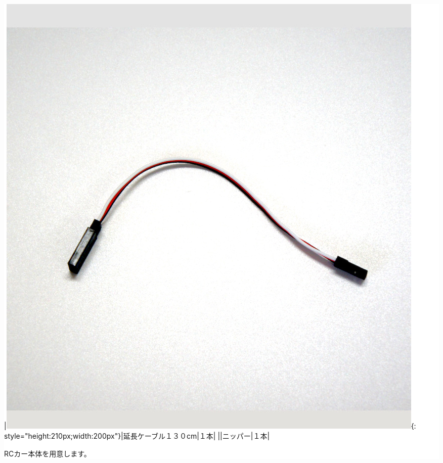 |![](./../../img/img_bom/extentionCable130.JPG){: style="height:210px;width:200px"}|延長ケーブル１３０cm|１本|
||ニッパー|１本|

RCカー本体を用意します。
